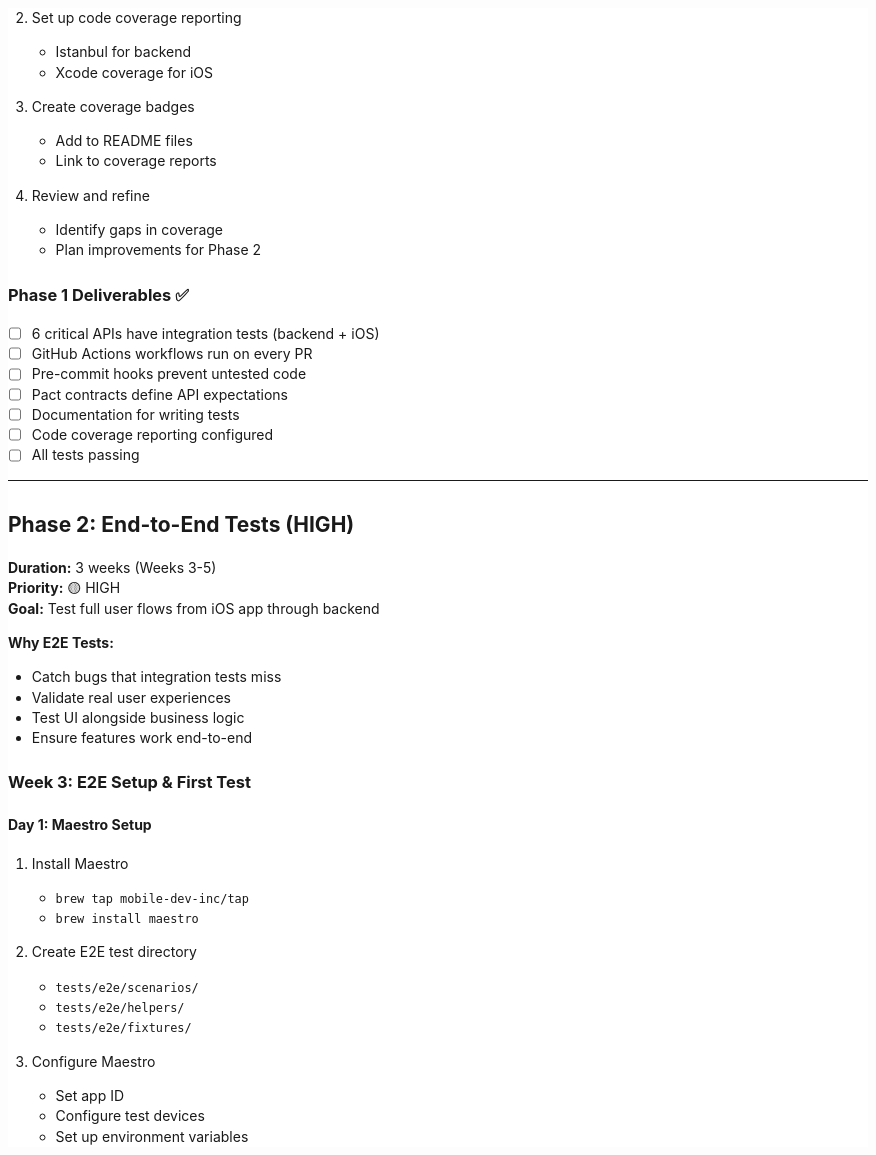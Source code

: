 2. Set up code coverage reporting
   - Istanbul for backend
   - Xcode coverage for iOS

3. Create coverage badges
   - Add to README files
   - Link to coverage reports

4. Review and refine
   - Identify gaps in coverage
   - Plan improvements for Phase 2

### Phase 1 Deliverables ✅

- [ ] 6 critical APIs have integration tests (backend + iOS)
- [ ] GitHub Actions workflows run on every PR
- [ ] Pre-commit hooks prevent untested code
- [ ] Pact contracts define API expectations
- [ ] Documentation for writing tests
- [ ] Code coverage reporting configured
- [ ] All tests passing

---

## Phase 2: End-to-End Tests (HIGH)

**Duration:** 3 weeks (Weeks 3-5)  
**Priority:** 🟡 HIGH  
**Goal:** Test full user flows from iOS app through backend

**Why E2E Tests:**
- Catch bugs that integration tests miss
- Validate real user experiences
- Test UI alongside business logic
- Ensure features work end-to-end

### Week 3: E2E Setup & First Test

#### Day 1: Maestro Setup

1. Install Maestro
   - `brew tap mobile-dev-inc/tap`
   - `brew install maestro`

2. Create E2E test directory
   - `tests/e2e/scenarios/`
   - `tests/e2e/helpers/`
   - `tests/e2e/fixtures/`

3. Configure Maestro
   - Set app ID
   - Configure test devices
   - Set up environment variables
